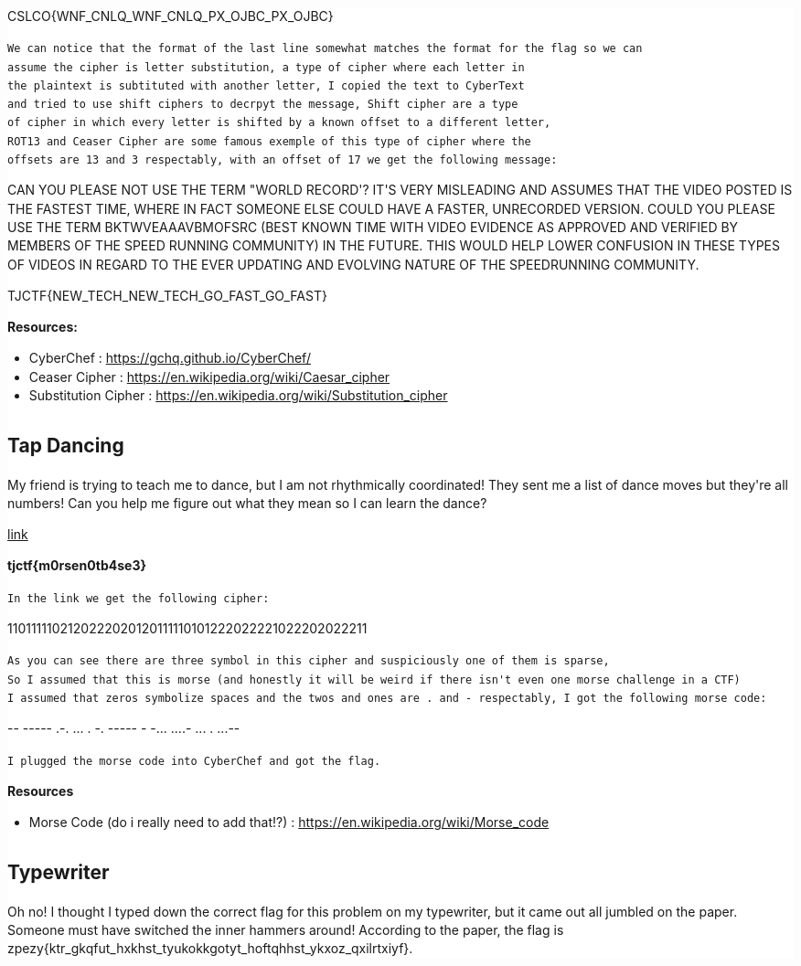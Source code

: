 CSLCO{WNF_CNLQ_WNF_CNLQ_PX_OJBC_PX_OJBC}
```
We can notice that the format of the last line somewhat matches the format for the flag so we can
assume the cipher is letter substitution, a type of cipher where each letter in
the plaintext is subtituted with another letter, I copied the text to CyberText
and tried to use shift ciphers to decrpyt the message, Shift cipher are a type
of cipher in which every letter is shifted by a known offset to a different letter,
ROT13 and Ceaser Cipher are some famous exemple of this type of cipher where the
offsets are 13 and 3 respectably, with an offset of 17 we get the following message:
```
CAN YOU PLEASE NOT USE THE TERM "WORLD RECORD'? IT'S VERY MISLEADING AND ASSUMES THAT THE VIDEO POSTED IS THE FASTEST TIME, WHERE IN FACT SOMEONE ELSE COULD HAVE A FASTER, UNRECORDED VERSION. COULD YOU PLEASE USE THE TERM BKTWVEAAAVBMOFSRC (BEST KNOWN TIME WITH VIDEO EVIDENCE AS APPROVED AND VERIFIED BY MEMBERS OF THE SPEED RUNNING COMMUNITY) IN THE FUTURE. THIS WOULD HELP LOWER CONFUSION IN THESE TYPES OF VIDEOS IN REGARD TO THE EVER UPDATING AND EVOLVING NATURE OF THE SPEEDRUNNING COMMUNITY.

TJCTF{NEW_TECH_NEW_TECH_GO_FAST_GO_FAST}

**Resources:**
* CyberChef : https://gchq.github.io/CyberChef/
* Ceaser Cipher : https://en.wikipedia.org/wiki/Caesar_cipher
* Substitution Cipher : https://en.wikipedia.org/wiki/Substitution_cipher

## Tap Dancing
My friend is trying to teach me to dance, but I am not rhythmically coordinated! They sent me a list of dance moves but they're all numbers! Can you help me figure out what they mean so I can learn the dance?

[link](https://static.tjctf.org/518d6851c71c5482dbd5bbe812b678684238c8f4e9e9b3d95a188f7db83a0870_cipher.txt)



**tjctf{m0rsen0tb4se3}**

```
In the link we get the following cipher:
```
1101111102120222020120111110101222022221022202022211
```
As you can see there are three symbol in this cipher and suspiciously one of them is sparse,
So I assumed that this is morse (and honestly it will be weird if there isn't even one morse challenge in a CTF)
I assumed that zeros symbolize spaces and the twos and ones are . and - respectably, I got the following morse code:
```
-- ----- .-. ... . -. ----- - -... ....- ... . ...--

```
I plugged the morse code into CyberChef and got the flag.
```
**Resources**
* Morse Code (do i really need to add that!?) : https://en.wikipedia.org/wiki/Morse_code

## Typewriter
Oh no! I thought I typed down the correct flag for this problem on my typewriter, but it came out all jumbled on the paper. Someone must have switched the inner hammers around! According to the paper, the flag is zpezy{ktr_gkqfut_hxkhst_tyukokkgotyt_hoftqhhst_ykxoz_qxilrtxiyf}.
